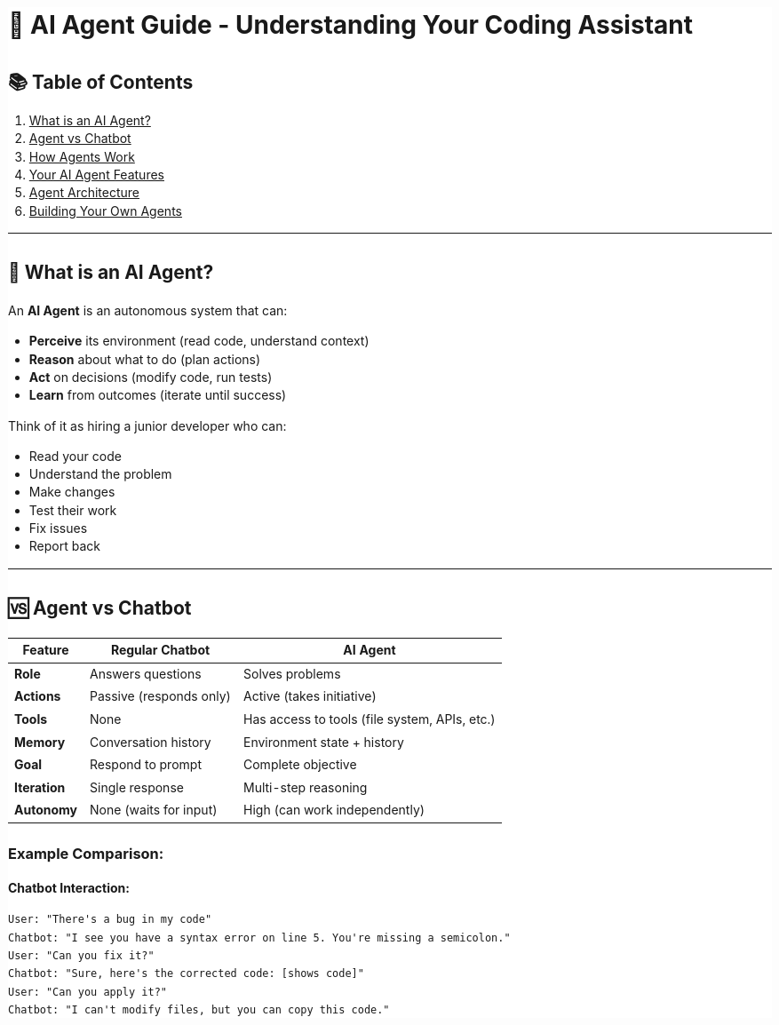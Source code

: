 # 🤖 AI Agent Guide - Understanding Your Coding Assistant

## 📚 Table of Contents
1. [What is an AI Agent?](#what-is-an-ai-agent)
2. [Agent vs Chatbot](#agent-vs-chatbot)
3. [How Agents Work](#how-agents-work)
4. [Your AI Agent Features](#your-ai-agent-features)
5. [Agent Architecture](#agent-architecture)
6. [Building Your Own Agents](#building-your-own-agents)

---

## 🎯 What is an AI Agent?

An **AI Agent** is an autonomous system that can:
- **Perceive** its environment (read code, understand context)
- **Reason** about what to do (plan actions)
- **Act** on decisions (modify code, run tests)
- **Learn** from outcomes (iterate until success)

Think of it as hiring a junior developer who can:
- Read your code
- Understand the problem
- Make changes
- Test their work
- Fix issues
- Report back

---

## 🆚 Agent vs Chatbot

| Feature | Regular Chatbot | AI Agent |
|---------|----------------|----------|
| **Role** | Answers questions | Solves problems |
| **Actions** | Passive (responds only) | Active (takes initiative) |
| **Tools** | None | Has access to tools (file system, APIs, etc.) |
| **Memory** | Conversation history | Environment state + history |
| **Goal** | Respond to prompt | Complete objective |
| **Iteration** | Single response | Multi-step reasoning |
| **Autonomy** | None (waits for input) | High (can work independently) |

### Example Comparison:

**Chatbot Interaction:**
```
User: "There's a bug in my code"
Chatbot: "I see you have a syntax error on line 5. You're missing a semicolon."
User: "Can you fix it?"
Chatbot: "Sure, here's the corrected code: [shows code]"
User: "Can you apply it?"
Chatbot: "I can't modify files, but you can copy this code."
```
